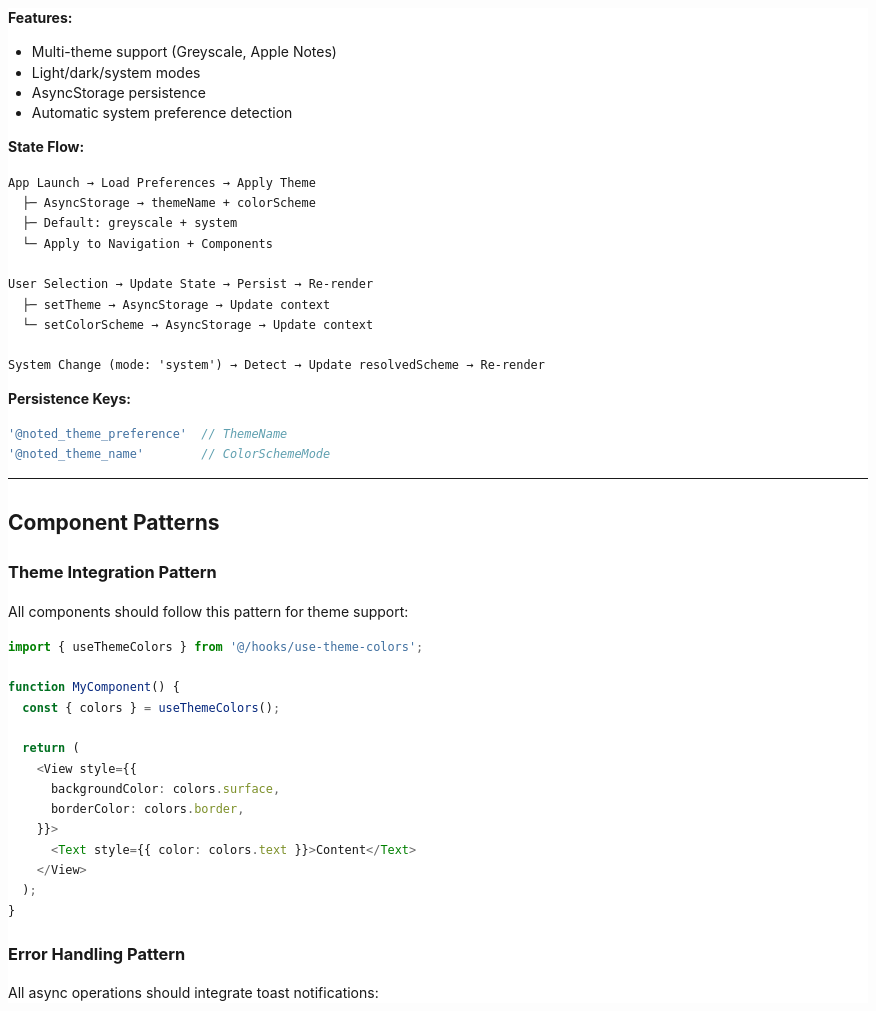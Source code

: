 **Features:**
- Multi-theme support (Greyscale, Apple Notes)
- Light/dark/system modes
- AsyncStorage persistence
- Automatic system preference detection

**State Flow:**
```
App Launch → Load Preferences → Apply Theme
  ├─ AsyncStorage → themeName + colorScheme
  ├─ Default: greyscale + system
  └─ Apply to Navigation + Components

User Selection → Update State → Persist → Re-render
  ├─ setTheme → AsyncStorage → Update context
  └─ setColorScheme → AsyncStorage → Update context

System Change (mode: 'system') → Detect → Update resolvedScheme → Re-render
```

**Persistence Keys:**
```typescript
'@noted_theme_preference'  // ThemeName
'@noted_theme_name'        // ColorSchemeMode
```

---

## Component Patterns

### Theme Integration Pattern

All components should follow this pattern for theme support:

```typescript
import { useThemeColors } from '@/hooks/use-theme-colors';

function MyComponent() {
  const { colors } = useThemeColors();

  return (
    <View style={{
      backgroundColor: colors.surface,
      borderColor: colors.border,
    }}>
      <Text style={{ color: colors.text }}>Content</Text>
    </View>
  );
}
```

### Error Handling Pattern

All async operations should integrate toast notifications:
